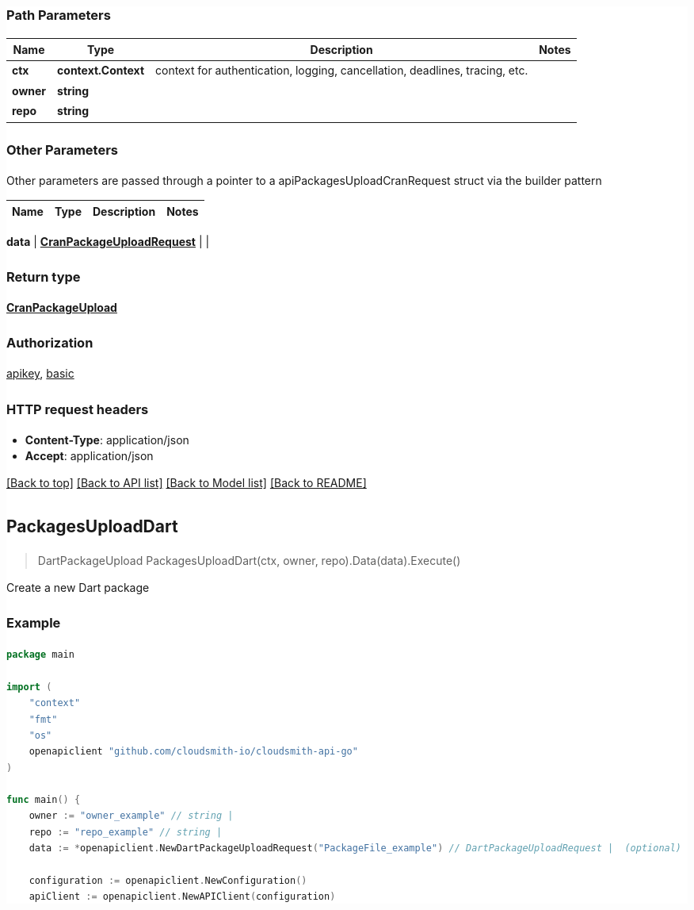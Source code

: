 ### Path Parameters


Name | Type | Description  | Notes
------------- | ------------- | ------------- | -------------
**ctx** | **context.Context** | context for authentication, logging, cancellation, deadlines, tracing, etc.
**owner** | **string** |  | 
**repo** | **string** |  | 

### Other Parameters

Other parameters are passed through a pointer to a apiPackagesUploadCranRequest struct via the builder pattern


Name | Type | Description  | Notes
------------- | ------------- | ------------- | -------------


 **data** | [**CranPackageUploadRequest**](CranPackageUploadRequest.md) |  | 

### Return type

[**CranPackageUpload**](CranPackageUpload.md)

### Authorization

[apikey](../README.md#apikey), [basic](../README.md#basic)

### HTTP request headers

- **Content-Type**: application/json
- **Accept**: application/json

[[Back to top]](#) [[Back to API list]](../README.md#documentation-for-api-endpoints)
[[Back to Model list]](../README.md#documentation-for-models)
[[Back to README]](../README.md)


## PackagesUploadDart

> DartPackageUpload PackagesUploadDart(ctx, owner, repo).Data(data).Execute()

Create a new Dart package



### Example

```go
package main

import (
	"context"
	"fmt"
	"os"
	openapiclient "github.com/cloudsmith-io/cloudsmith-api-go"
)

func main() {
	owner := "owner_example" // string | 
	repo := "repo_example" // string | 
	data := *openapiclient.NewDartPackageUploadRequest("PackageFile_example") // DartPackageUploadRequest |  (optional)

	configuration := openapiclient.NewConfiguration()
	apiClient := openapiclient.NewAPIClient(configuration)
```